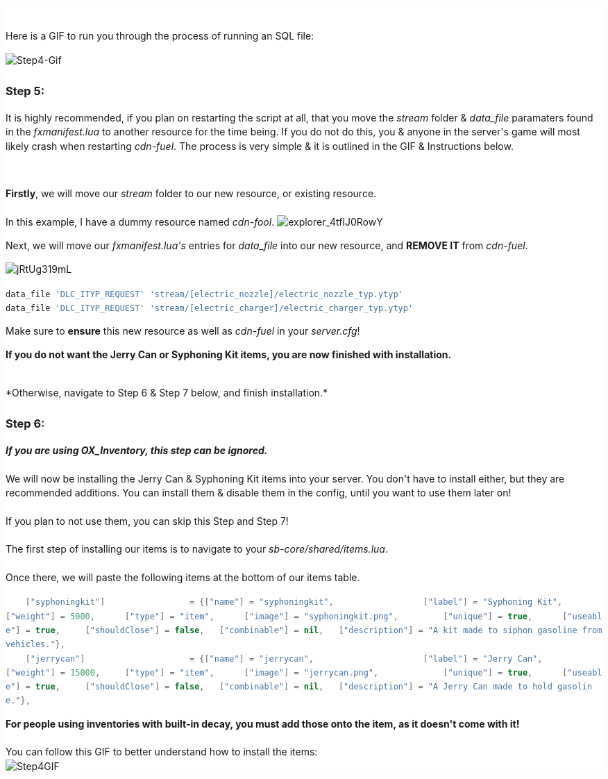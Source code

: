 <br> 

Here is a GIF to run you through the process of running an SQL file:

![Step4-Gif](https://user-images.githubusercontent.com/95599217/209601625-af7ee908-c367-48b1-8487-b52359148224.gif)

### Step 5:

It is highly recommended, if you plan on restarting the script at all, that you move the _stream_ folder & _data_file_ paramaters found in the _fxmanifest.lua_ to another resource for the time being. If you do not do this, you & anyone in the server's game will most likely crash when restarting _cdn-fuel_. The process is very simple & it is outlined in the GIF & Instructions below.

<br>

**Firstly**, we will move our _stream_ folder to our new resource, or existing resource. <br> <br> In this example, I have a dummy resource named _cdn-fool_.
![explorer_4tflJ0RowY](https://user-images.githubusercontent.com/95599217/209604683-79e18fa7-96ad-456d-b0c4-20632fb4d04c.gif)


Next, we will move our _fxmanifest.lua's_ entries for _data_file_ into our new resource, and **REMOVE IT** from _cdn-fuel_.

![jRtUg319mL](https://user-images.githubusercontent.com/95599217/209604640-54e0a450-6a54-4afa-9fab-cda4f02e7091.gif)


```Lua
data_file 'DLC_ITYP_REQUEST' 'stream/[electric_nozzle]/electric_nozzle_typ.ytyp'
data_file 'DLC_ITYP_REQUEST' 'stream/[electric_charger]/electric_charger_typ.ytyp'
```

Make sure to **ensure** this new resource as well as _cdn-fuel_ in your _server.cfg_!


**If you do not want the Jerry Can or Syphoning Kit items, you are now finished with installation.**

<br>
*Otherwise, navigate to Step 6 & Step 7 below, and finish installation.*

### Step 6:
***If you are using OX_Inventory, this step can be ignored.***
<br><br>
We will now be installing the Jerry Can & Syphoning Kit items into your server. You don't have to install either, but they are recommended additions. You can install them & disable them in the config, until you want to use them later on! 
<br> <br>
If you plan to not use them, you can skip this Step and Step 7!
<br> <br>
The first step of installing our items is to navigate to your *sb-core/shared/items.lua*.
<br> <br>
Once there, we will paste the following items at the bottom of our items table.
```Lua
	["syphoningkit"]				 = {["name"] = "syphoningkit", 					["label"] = "Syphoning Kit", 			["weight"] = 5000, 		["type"] = "item", 		["image"] = "syphoningkit.png", 		["unique"] = true, 		["useable"] = true, 	["shouldClose"] = false,   ["combinable"] = nil,   ["description"] = "A kit made to siphon gasoline from vehicles."},
	["jerrycan"]				 	 = {["name"] = "jerrycan", 						["label"] = "Jerry Can", 				["weight"] = 15000, 	["type"] = "item", 		["image"] = "jerrycan.png", 			["unique"] = true, 		["useable"] = true, 	["shouldClose"] = false,   ["combinable"] = nil,   ["description"] = "A Jerry Can made to hold gasoline."},
```
**For people using inventories with built-in decay, you must add those onto the item, as it doesn't come with it!**
<br> <br>
You can follow this GIF to better understand how to install the items:
<br>
![Step4GIF](https://i.imgur.com/Oiy7X5W.gif)